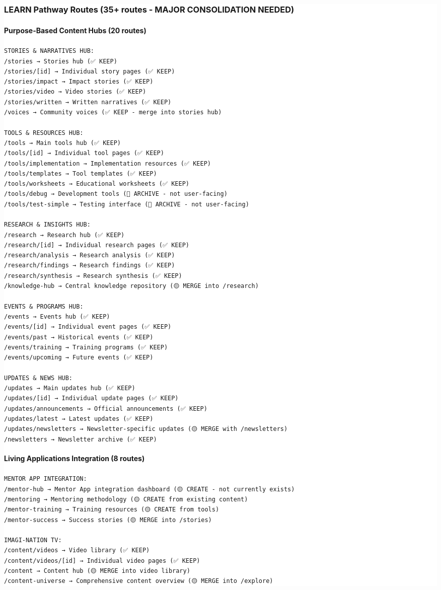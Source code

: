 ### **LEARN Pathway Routes** (35+ routes - MAJOR CONSOLIDATION NEEDED)

#### **Purpose-Based Content Hubs** (20 routes)
```
STORIES & NARRATIVES HUB:
/stories → Stories hub (✅ KEEP)
/stories/[id] → Individual story pages (✅ KEEP)
/stories/impact → Impact stories (✅ KEEP)
/stories/video → Video stories (✅ KEEP) 
/stories/written → Written narratives (✅ KEEP)
/voices → Community voices (✅ KEEP - merge into stories hub)

TOOLS & RESOURCES HUB:
/tools → Main tools hub (✅ KEEP)
/tools/[id] → Individual tool pages (✅ KEEP)
/tools/implementation → Implementation resources (✅ KEEP)
/tools/templates → Tool templates (✅ KEEP)
/tools/worksheets → Educational worksheets (✅ KEEP)
/tools/debug → Development tools (🔴 ARCHIVE - not user-facing)
/tools/test-simple → Testing interface (🔴 ARCHIVE - not user-facing)

RESEARCH & INSIGHTS HUB:
/research → Research hub (✅ KEEP)
/research/[id] → Individual research pages (✅ KEEP)
/research/analysis → Research analysis (✅ KEEP)
/research/findings → Research findings (✅ KEEP) 
/research/synthesis → Research synthesis (✅ KEEP)
/knowledge-hub → Central knowledge repository (🟡 MERGE into /research)

EVENTS & PROGRAMS HUB:
/events → Events hub (✅ KEEP)
/events/[id] → Individual event pages (✅ KEEP)
/events/past → Historical events (✅ KEEP)
/events/training → Training programs (✅ KEEP)
/events/upcoming → Future events (✅ KEEP)

UPDATES & NEWS HUB:
/updates → Main updates hub (✅ KEEP)
/updates/[id] → Individual update pages (✅ KEEP)
/updates/announcements → Official announcements (✅ KEEP)
/updates/latest → Latest updates (✅ KEEP)
/updates/newsletters → Newsletter-specific updates (🟡 MERGE with /newsletters)
/newsletters → Newsletter archive (✅ KEEP)
```

#### **Living Applications Integration** (8 routes)
```
MENTOR APP INTEGRATION:
/mentor-hub → Mentor App integration dashboard (🟡 CREATE - not currently exists)
/mentoring → Mentoring methodology (🟡 CREATE from existing content)
/mentor-training → Training resources (🟡 CREATE from tools)
/mentor-success → Success stories (🟡 MERGE into /stories)

IMAGI-NATION TV:
/content/videos → Video library (✅ KEEP)
/content/videos/[id] → Individual video pages (✅ KEEP)
/content → Content hub (🟡 MERGE into video library)
/content-universe → Comprehensive content overview (🟡 MERGE into /explore)
```
